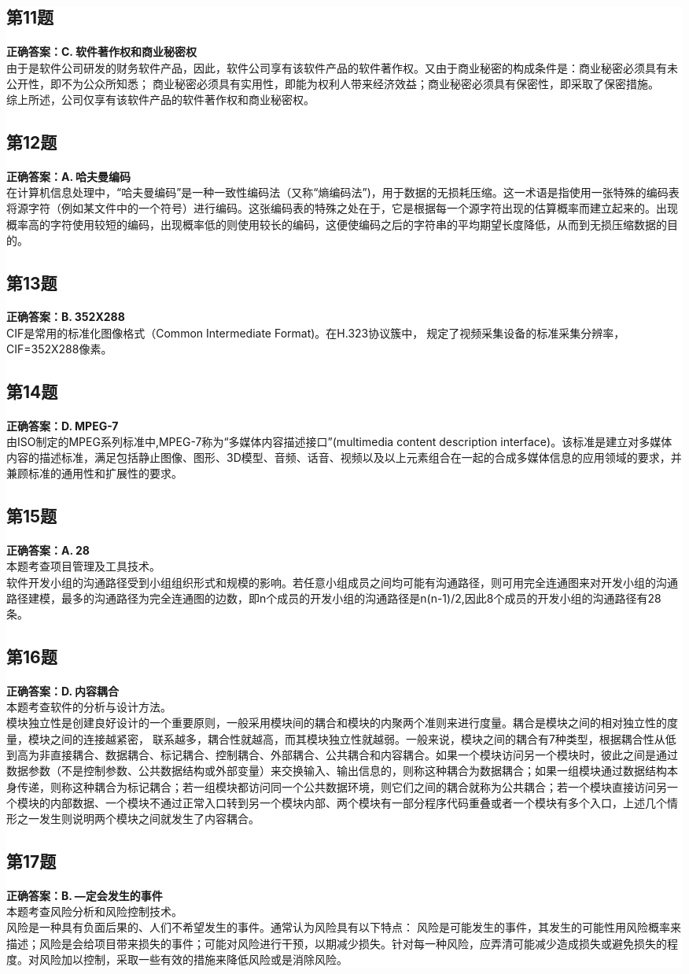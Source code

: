 
## 第11题 ##

**正确答案：C. 软件著作权和商业秘密权**  
由于是软件公司研发的财务软件产品，因此，软件公司享有该软件产品的软件著作权。又由于商业秘密的构成条件是：商业秘密必须具有未公开性，即不为公众所知悉； 商业秘密必须具有实用性，即能为权利人带来经济效益；商业秘密必须具有保密性，即采取了保密措施。  
综上所述，公司仅享有该软件产品的软件著作权和商业秘密权。  


## 第12题 ##

**正确答案：A. 哈夫曼编码**  
在计算机信息处理中，“哈夫曼编码”是一种一致性编码法（又称“熵编码法”)，用于数据的无损耗压缩。这一术语是指使用一张特殊的编码表将源字符（例如某文件中的一个符号）进行编码。这张编码表的特殊之处在于，它是根据每一个源字符出现的估算概率而建立起来的。出现概率高的字符使用较短的编码，出现概率低的则使用较长的编码，这便使编码之后的字符串的平均期望长度降低，从而到无损压缩数据的目的。  


## 第13题 ##

**正确答案：B. 352X288**   
CIF是常用的标准化图像格式（Common Intermediate Format)。在H.323协议簇中， 规定了视频采集设备的标准采集分辨率，CIF=352X288像素。  


## 第14题 ##

**正确答案：D. MPEG-7**  
由ISO制定的MPEG系列标准中,MPEG-7称为“多媒体内容描述接口”(multimedia content description interface)。该标准是建立对多媒体内容的描述标准，满足包括静止图像、图形、3D模型、音频、话音、视频以及以上元素组合在一起的合成多媒体信息的应用领域的要求，并兼顾标准的通用性和扩展性的要求。  


## 第15题 ##

**正确答案：A. 28**  
本题考查项目管理及工具技术。  
软件开发小组的沟通路径受到小组组织形式和规模的影响。若任意小组成员之间均可能有沟通路径，则可用完全连通图来对开发小组的沟通路径建模，最多的沟通路径为完全连通图的边数，即n个成员的开发小组的沟通路径是n(n-1)/2,因此8个成员的开发小组的沟通路径有28条。  


## 第16题 ##

**正确答案：D. 内容耦合**  
本题考查软件的分析与设计方法。  
模块独立性是创建良好设计的一个重要原则，一般采用模块间的耦合和模块的内聚两个准则来进行度量。耦合是模块之间的相对独立性的度量，模块之间的连接越紧密， 联系越多，耦合性就越高，而其模块独立性就越弱。一般来说，模块之间的耦合有7种类型，根据耦合性从低到高为非直接耦合、数据耦合、标记耦合、控制耦合、外部耦合、公共耦合和内容耦合。如果一个模块访问另一个模块时，彼此之间是通过数据参数（不是控制参数、公共数据结构或外部变量）来交换输入、输出信息的，则称这种耦合为数据耦合；如果一组模块通过数据结构本身传递，则称这种耦合为标记耦合；若一组模块都访问同一个公共数据环境，则它们之间的耦合就称为公共耦合；若一个模块直接访问另一个模块的内部数据、一个模块不通过正常入口转到另一个模块内部、两个模块有一部分程序代码重叠或者一个模块有多个入口，上述几个情形之一发生则说明两个模块之间就发生了内容耦合。  


## 第17题 ##

**正确答案：B. —定会发生的事件**  
本题考查风险分析和风险控制技术。  
风险是一种具有负面后果的、人们不希望发生的事件。通常认为风险具有以下特点： 风险是可能发生的事件，其发生的可能性用风险概率来描述；风险是会给项目带来损失的事件；可能对风险进行干预，以期减少损失。针对每一种风险，应弄清可能减少造成损失或避免损失的程度。对风险加以控制，采取一些有效的措施来降低风险或是消除风险。  
